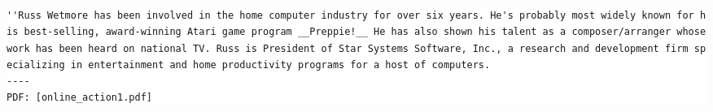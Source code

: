 ```
''Russ Wetmore has been involved in the home computer industry for over six years. He's probably most widely known for his best-selling, award-winning Atari game program __Preppie!__ He has also shown his talent as a composer/arranger whose work has been heard on national TV. Russ is President of Star Systems Software, Inc., a research and development firm specializing in entertainment and home productivity programs for a host of computers.
----
PDF: [online_action1.pdf]
```

